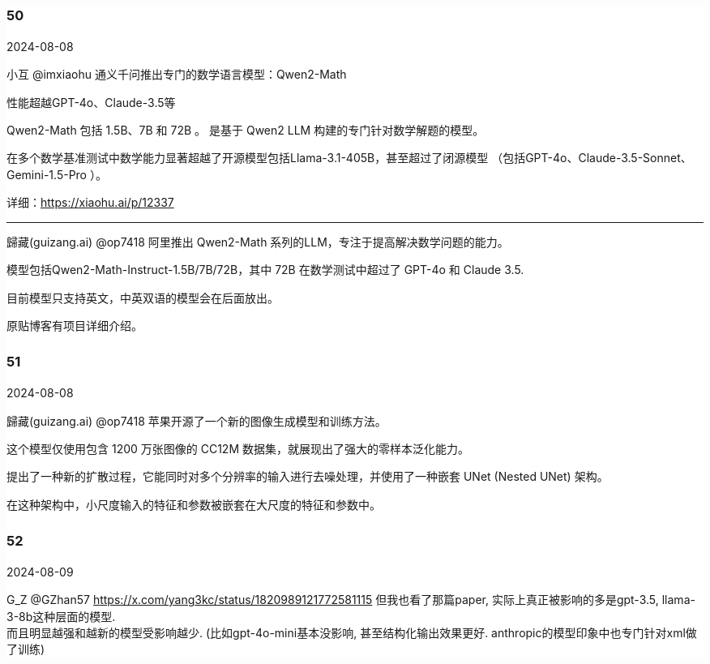 


### 50

2024-08-08

小互
@imxiaohu
通义千问推出专门的数学语言模型：Qwen2-Math 

性能超越GPT-4o、Claude-3.5等

Qwen2-Math 包括 1.5B、7B 和 72B 。 是基于 Qwen2 LLM 构建的专门针对数学解题的模型。

在多个数学基准测试中数学能力显著超越了开源模型包括Llama-3.1-405B，甚至超过了闭源模型 （包括GPT-4o、Claude-3.5-Sonnet、Gemini-1.5-Pro ）。

详细：https://xiaohu.ai/p/12337

---


歸藏(guizang.ai)
@op7418
阿里推出 Qwen2-Math 系列的LLM，专注于提高解决数学问题的能力。

模型包括Qwen2-Math-Instruct-1.5B/7B/72B，其中 72B 在数学测试中超过了 GPT-4o 和 Claude 3.5.

目前模型只支持英文，中英双语的模型会在后面放出。

原贴博客有项目详细介绍。



### 51

2024-08-08

歸藏(guizang.ai)
@op7418
苹果开源了一个新的图像生成模型和训练方法。

这个模型仅使用包含 1200 万张图像的 CC12M 数据集，就展现出了强大的零样本泛化能力。

提出了一种新的扩散过程，它能同时对多个分辨率的输入进行去噪处理，并使用了一种嵌套 UNet (Nested UNet) 架构。

在这种架构中，小尺度输入的特征和参数被嵌套在大尺度的特征和参数中。





### 52

2024-08-09

G_Z
@GZhan57
https://x.com/yang3kc/status/1820989121772581115
但我也看了那篇paper, 实际上真正被影响的多是gpt-3.5, llama-3-8b这种层面的模型.  
而且明显越强和越新的模型受影响越少.  (比如gpt-4o-mini基本没影响, 甚至结构化输出效果更好. anthropic的模型印象中也专门针对xml做了训练)

